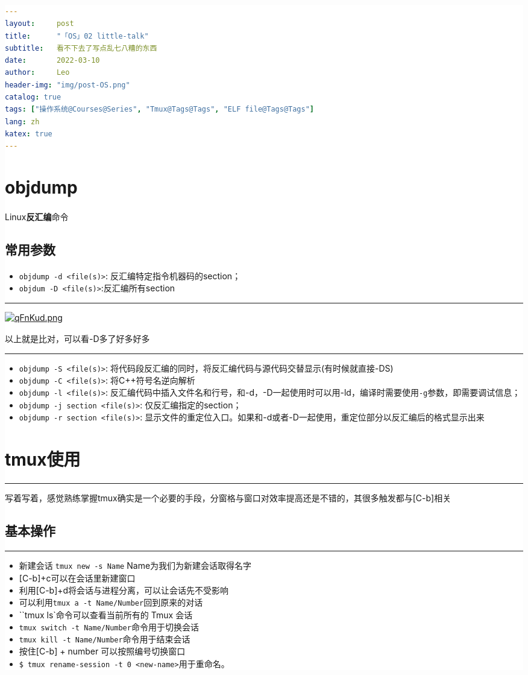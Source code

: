 ```yaml
---
layout:     post
title:      "「OS」02 little-talk"
subtitle:   看不下去了写点乱七八糟的东西
date:       2022-03-10
author:     Leo
header-img: "img/post-OS.png"
catalog: true
tags: ["操作系统@Courses@Series", "Tmux@Tags@Tags", "ELF file@Tags@Tags"]
lang: zh
katex: true
---
```



# objdump
Linux**反汇编**命令

## 常用参数

- `objdump -d <file(s)>`: 反汇编特定指令机器码的section；
- `objdum -D <file(s)>`:反汇编所有section

----

[![qFnKud.png](https://s1.ax1x.com/2022/03/18/qFnKud.png)](https://imgtu.com/i/qFnKud)

以上就是比对，可以看-D多了好多好多

---

- `objdump -S <file(s)>`: 将代码段反汇编的同时，将反汇编代码与源代码交替显示(有时候就直接-DS) 
- `objdump -C <file(s)>`: 将C++符号名逆向解析
- `objdump -l <file(s)>`: 反汇编代码中插入文件名和行号，和-d，-D一起使用时可以用-ld，编译时需要使用`-g`参数，即需要调试信息；
- `objdump -j section <file(s)>`: 仅反汇编指定的section；
- `objdump -r section <file(s)>`: 显示文件的重定位入口。如果和-d或者-D一起使用，重定位部分以反汇编后的格式显示出来



# tmux使用

---

写着写着，感觉熟练掌握tmux确实是一个必要的手段，分窗格与窗口对效率提高还是不错的，其很多触发都与[C-b]相关

## 基本操作

---

* 新建会话 `tmux new -s Name` Name为我们为新建会话取得名字
* [C-b]+c可以在会话里新建窗口
* 利用[C-b]+d将会话与进程分离，可以让会话先不受影响
* 可以利用`tmux a -t Name/Number`回到原来的对话
* ``tmux ls`命令可以查看当前所有的 Tmux 会话
* `tmux switch -t Name/Number`命令用于切换会话
* `tmux kill -t Name/Number`命令用于结束会话
* 按住[C-b] + number 可以按照编号切换窗口
* `$ tmux rename-session -t 0 <new-name>`用于重命名。
